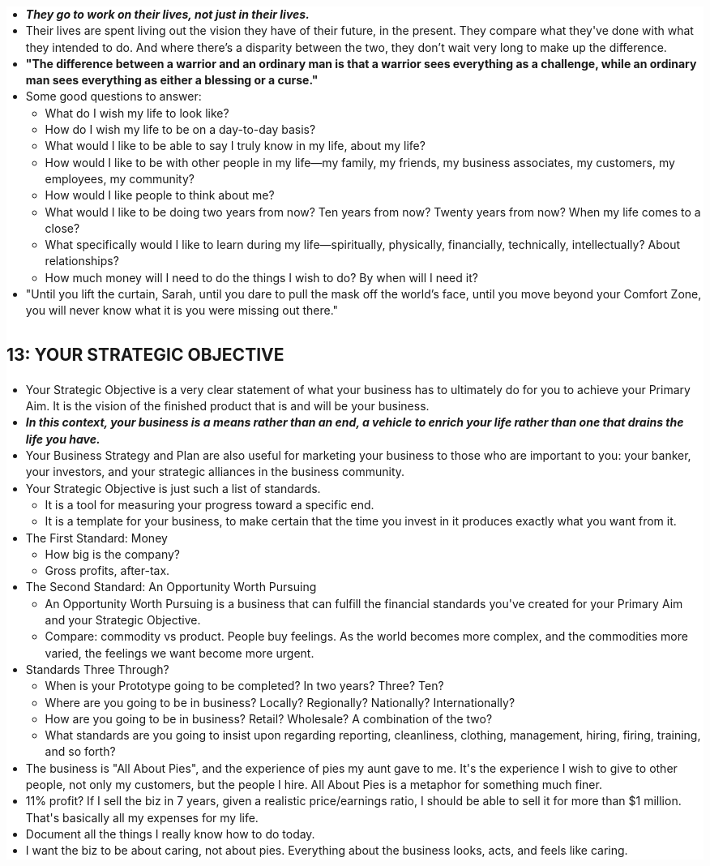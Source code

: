   - ***They go to work on their lives, not just in their lives.***
  - Their lives are spent living out the vision they have of their future, in the present. They compare what they've done with what they intended to do. And where there’s a disparity between the two, they don’t wait very long to make up the difference.
  - **"The difference between a warrior and an ordinary man is that a warrior sees everything as a challenge, while an ordinary man sees everything as either a blessing or a curse."**
- Some good questions to answer:
  - What do I wish my life to look like?
  - How do I wish my life to be on a day-to-day basis?
  - What would I like to be able to say I truly know in my life, about my life?
  - How would I like to be with other people in my life—my family, my friends, my business associates, my customers, my employees, my community?
  - How would I like people to think about me?
  - What would I like to be doing two years from now? Ten years from now? Twenty years from now? When my life comes to a close?
  - What specifically would I like to learn during my life—spiritually, physically, financially, technically, intellectually? About relationships?
  - How much money will I need to do the things I wish to do? By when will I need it?
- "Until you lift the curtain, Sarah, until you dare to pull the mask off the world’s face, until you move beyond your Comfort Zone, you will never know what it is you were missing out there."

## 13: YOUR STRATEGIC OBJECTIVE

- Your Strategic Objective is a very clear statement of what your business has to ultimately do for you to achieve your Primary Aim. It is the vision of the finished product that is and will be your business.
- ***In this context, your business is a means rather than an end, a vehicle to enrich your life rather than one that drains the life you have.***
- Your Business Strategy and Plan are also useful for marketing your business to those who are important to you: your banker, your investors, and your strategic alliances in the business community.
- Your Strategic Objective is just such a list of standards.
  - It is a tool for measuring your progress toward a specific end.
  - It is a template for your business, to make certain that the time you invest in it produces exactly what you want from it.
- The First Standard: Money
  - How big is the company?
  - Gross profits, after-tax.
- The Second Standard: An Opportunity Worth Pursuing
  - An Opportunity Worth Pursuing is a business that can fulfill the financial standards you've created for your Primary Aim and your Strategic Objective.
  - Compare: commodity vs product.
   People buy feelings. As the world becomes more complex, and the commodities more varied, the feelings we want become more urgent.
- Standards Three Through?
  - When is your Prototype going to be completed? In two years? Three? Ten?
  - Where are you going to be in business? Locally? Regionally? Nationally? Internationally?
  - How are you going to be in business? Retail? Wholesale? A combination of the two?
  - What standards are you going to insist upon regarding reporting, cleanliness, clothing, management, hiring, firing, training, and so forth?
-  The business is "All About Pies", and the experience of pies my aunt gave to me. It's the experience I wish to give to other people, not only my customers, but the people I hire. All About Pies is a metaphor for something much finer.
  - 11% profit? If I sell the biz in 7 years, given a realistic price/earnings ratio, I should be able to sell it for more than $1 million. That's basically all my expenses for my life.
  - Document all the things I really know how to do today.
  - I want the biz to be about caring, not about pies. Everything about the business looks, acts, and feels like caring.
